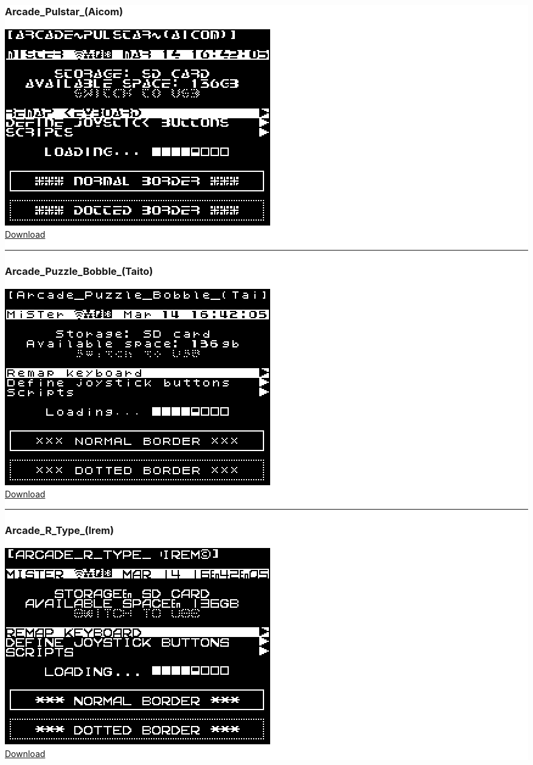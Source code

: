 ### Arcade_Pulstar_(Aicom)
![Arcade_Pulstar_(Aicom)](https://github.com/MiSTer-devel/Fonts_MiSTer/raw/master/preview2/Arcade_Pulstar_(Aicom).png)<br />
[Download](https://github.com/MiSTer-devel/Fonts_MiSTer/raw/master/Arcade_Pulstar_(Aicom).pf)
***
### Arcade_Puzzle_Bobble_(Taito)
![Arcade_Puzzle_Bobble_(Taito)](https://github.com/MiSTer-devel/Fonts_MiSTer/raw/master/preview2/Arcade_Puzzle_Bobble_(Taito).png)<br />
[Download](https://github.com/MiSTer-devel/Fonts_MiSTer/raw/master/Arcade_Puzzle_Bobble_(Taito).pf)
***
### Arcade_R_Type_(Irem)
![Arcade_R_Type_(Irem)](https://github.com/MiSTer-devel/Fonts_MiSTer/raw/master/preview2/Arcade_R_Type_(Irem).png)<br />
[Download](https://github.com/MiSTer-devel/Fonts_MiSTer/raw/master/Arcade_R_Type_(Irem).pf)